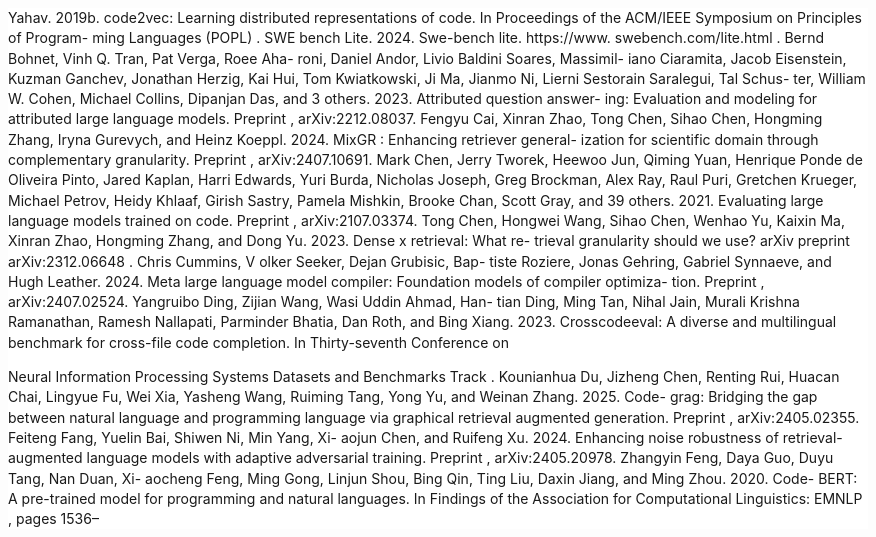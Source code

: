 Yahav. 2019b. code2vec: Learning distributed
representations of code. In Proceedings of the
ACM/IEEE Symposium on Principles of Program-
ming Languages (POPL) .
SWE bench Lite. 2024. Swe-bench lite. https://www.
swebench.com/lite.html .
Bernd Bohnet, Vinh Q. Tran, Pat Verga, Roee Aha-
roni, Daniel Andor, Livio Baldini Soares, Massimil-
iano Ciaramita, Jacob Eisenstein, Kuzman Ganchev,
Jonathan Herzig, Kai Hui, Tom Kwiatkowski, Ji Ma,
Jianmo Ni, Lierni Sestorain Saralegui, Tal Schus-
ter, William W. Cohen, Michael Collins, Dipanjan
Das, and 3 others. 2023. Attributed question answer-
ing: Evaluation and modeling for attributed large
language models. Preprint , arXiv:2212.08037.
Fengyu Cai, Xinran Zhao, Tong Chen, Sihao Chen,
Hongming Zhang, Iryna Gurevych, and Heinz
Koeppl. 2024. MixGR : Enhancing retriever general-
ization for scientific domain through complementary
granularity. Preprint , arXiv:2407.10691.
Mark Chen, Jerry Tworek, Heewoo Jun, Qiming Yuan,
Henrique Ponde de Oliveira Pinto, Jared Kaplan,
Harri Edwards, Yuri Burda, Nicholas Joseph, Greg
Brockman, Alex Ray, Raul Puri, Gretchen Krueger,
Michael Petrov, Heidy Khlaaf, Girish Sastry, Pamela
Mishkin, Brooke Chan, Scott Gray, and 39 others.
2021. Evaluating large language models trained on
code. Preprint , arXiv:2107.03374.
Tong Chen, Hongwei Wang, Sihao Chen, Wenhao
Yu, Kaixin Ma, Xinran Zhao, Hongming Zhang,
and Dong Yu. 2023. Dense x retrieval: What re-
trieval granularity should we use? arXiv preprint
arXiv:2312.06648 .
Chris Cummins, V olker Seeker, Dejan Grubisic, Bap-
tiste Roziere, Jonas Gehring, Gabriel Synnaeve, and
Hugh Leather. 2024. Meta large language model
compiler: Foundation models of compiler optimiza-
tion. Preprint , arXiv:2407.02524.
Yangruibo Ding, Zijian Wang, Wasi Uddin Ahmad, Han-
tian Ding, Ming Tan, Nihal Jain, Murali Krishna
Ramanathan, Ramesh Nallapati, Parminder Bhatia,
Dan Roth, and Bing Xiang. 2023. Crosscodeeval:
A diverse and multilingual benchmark for cross-file
code completion. In Thirty-seventh Conference on

Neural Information Processing Systems Datasets and
Benchmarks Track .
Kounianhua Du, Jizheng Chen, Renting Rui, Huacan
Chai, Lingyue Fu, Wei Xia, Yasheng Wang, Ruiming
Tang, Yong Yu, and Weinan Zhang. 2025. Code-
grag: Bridging the gap between natural language
and programming language via graphical retrieval
augmented generation. Preprint , arXiv:2405.02355.
Feiteng Fang, Yuelin Bai, Shiwen Ni, Min Yang, Xi-
aojun Chen, and Ruifeng Xu. 2024. Enhancing
noise robustness of retrieval-augmented language
models with adaptive adversarial training. Preprint ,
arXiv:2405.20978.
Zhangyin Feng, Daya Guo, Duyu Tang, Nan Duan, Xi-
aocheng Feng, Ming Gong, Linjun Shou, Bing Qin,
Ting Liu, Daxin Jiang, and Ming Zhou. 2020. Code-
BERT: A pre-trained model for programming and
natural languages. In Findings of the Association
for Computational Linguistics: EMNLP , pages 1536–